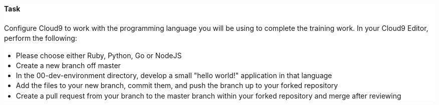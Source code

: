 #### Task

Configure Cloud9 to work with the programming language you will be using
to complete the training work. In your Cloud9 Editor, perform the following:

- Please choose either Ruby, Python, Go or NodeJS
- Create a new branch off master
- In the 00-dev-environment directory, develop a small "hello world!"
  application in that language
- Add the files to your new branch, commit them, and push the branch up to
  your forked repository
- Create a pull request from your branch to the master branch within your forked
  repository and merge after reviewing
